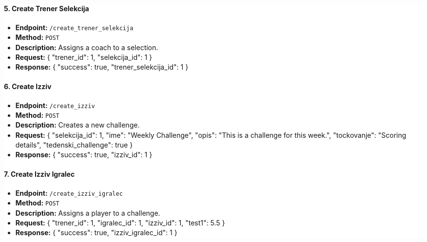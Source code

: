 #### 5. Create Trener Selekcija

- **Endpoint:** `/create_trener_selekcija`
- **Method:** `POST`
- **Description:** Assigns a coach to a selection.
- **Request:**
  {
    "trener_id": 1,
    "selekcija_id": 1
  }
- **Response:**
  {
    "success": true,
    "trener_selekcija_id": 1
  }

#### 6. Create Izziv

- **Endpoint:** `/create_izziv`
- **Method:** `POST`
- **Description:** Creates a new challenge.
- **Request:**
  {
    "selekcija_id": 1,
    "ime": "Weekly Challenge",
    "opis": "This is a challenge for this week.",
    "tockovanje": "Scoring details",
    "tedenski_challenge": true
  }
- **Response:**
  {
    "success": true,
    "izziv_id": 1
  }

#### 7. Create Izziv Igralec

- **Endpoint:** `/create_izziv_igralec`
- **Method:** `POST`
- **Description:** Assigns a player to a challenge.
- **Request:**
  {
    "trener_id": 1,
    "igralec_id": 1,
    "izziv_id": 1,
    "test1": 5.5
  }
- **Response:**
  {
    "success": true,
    "izziv_igralec_id": 1
  }
